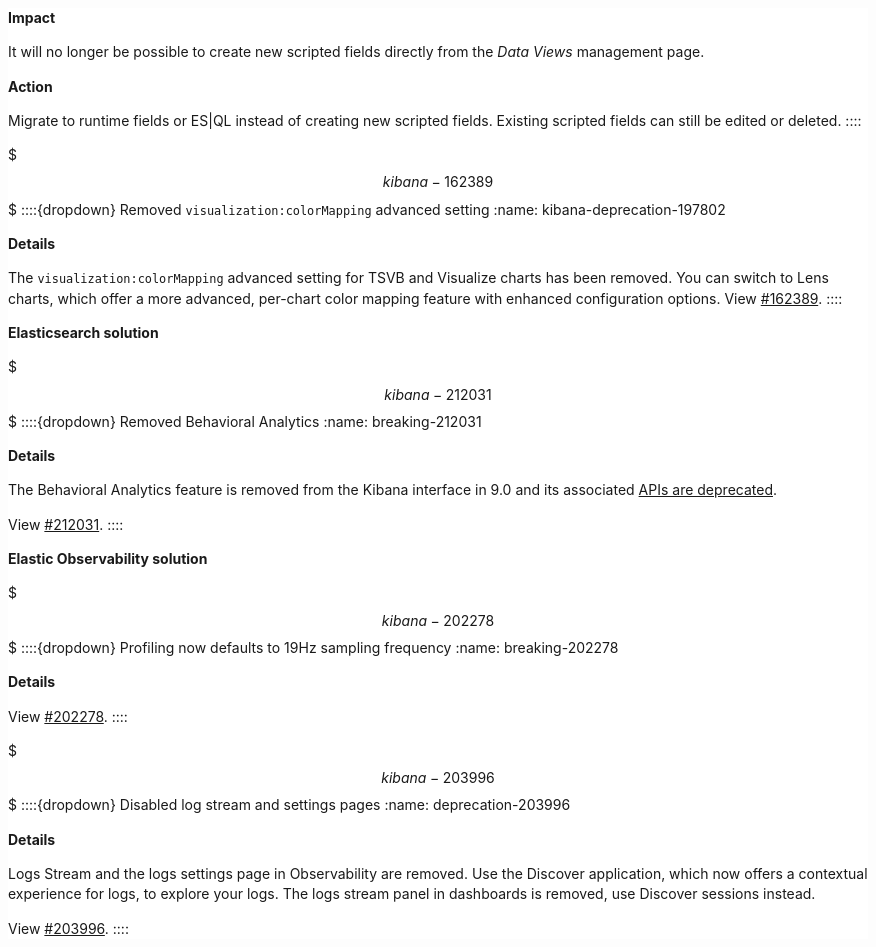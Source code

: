 **Impact**

It will no longer be possible to create new scripted fields directly from the *Data Views* management page.

**Action**

Migrate to runtime fields or ES|QL instead of creating new scripted fields. Existing scripted fields can still be edited or deleted.
::::

$$$kibana-162389$$$
::::{dropdown} Removed `visualization:colorMapping` advanced setting
:name: kibana-deprecation-197802

**Details**

The `visualization:colorMapping` advanced setting for TSVB and Visualize charts has been removed. You can switch to Lens charts, which offer a more advanced, per-chart color mapping feature with enhanced configuration options. View [#162389](https://github.com/elastic/kibana/pull/162389).
::::

**Elasticsearch solution**

$$$kibana-212031$$$
::::{dropdown} Removed Behavioral Analytics
:name: breaking-212031

**Details**

The Behavioral Analytics feature is removed from the Kibana interface in 9.0 and its associated [APIs are deprecated](https://www.elastic.co/docs/release-notes/elasticsearch/deprecations#elasticsearch-900-deprecations).

View [#212031]({{kib-pull}}212031).
::::


**Elastic Observability solution**

$$$kibana-202278$$$
::::{dropdown} Profiling now defaults to 19Hz sampling frequency
:name: breaking-202278

**Details**

View [#202278]({{kib-pull}}202278).
::::

$$$kibana-203996$$$
::::{dropdown} Disabled log stream and settings pages
:name: deprecation-203996

**Details**

Logs Stream and the logs settings page in Observability are removed. Use the Discover application, which now offers a contextual experience for logs, to explore your logs. The logs stream panel in dashboards is removed, use Discover sessions instead.

View [#203996]({{kib-pull}}203996).
::::
